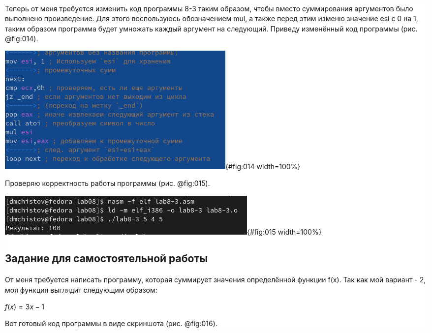 
Теперь от меня требуется изменить код программы 8-3 таким образом, чтобы вместо суммирования аргументов было выполнено произведение. Для этого воспользуюсь обозначением mul, а также перед этим изменю значение esi с 0 на 1, таким образом программа будет умножать каждый аргумент на следующий. Приведу изменённый код программы (рис. @fig:014).

![Новый код программы для произведения](image/IMG_014.png){#fig:014 width=100%}

Проверяю корректность работы программы (рис. @fig:015).

![Программа работает успешно](image/IMG_015.png){#fig:015 width=100%}

## Задание для самостоятельной работы
От меня требуется написать программу, которая суммирует значения определённой функции f(x). Так как мой вариант - 2, моя функция выглядит следующим образом:

$f(x) = 3x-1$

Вот готовый код программы в виде скриншота (рис. @fig:016).
